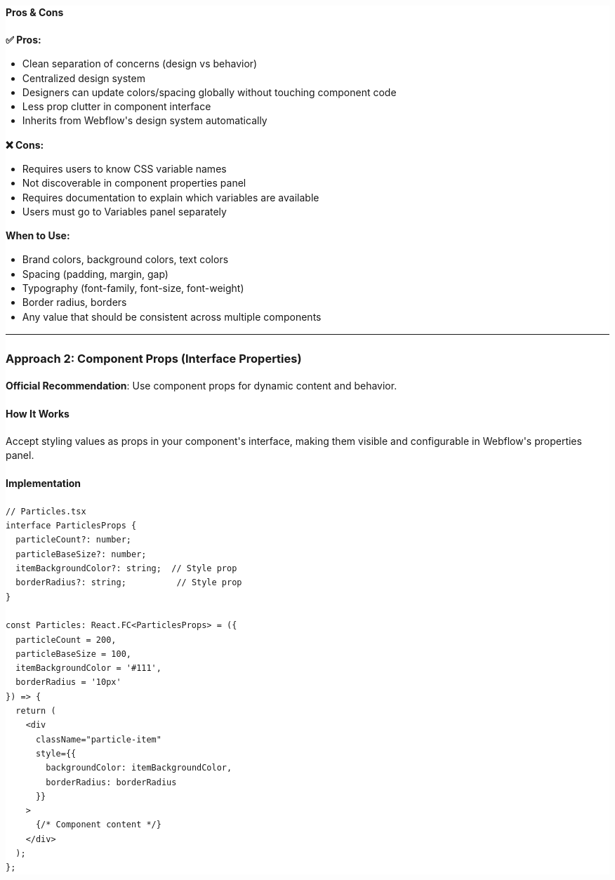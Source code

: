 #### Pros & Cons

**✅ Pros:**
- Clean separation of concerns (design vs behavior)
- Centralized design system
- Designers can update colors/spacing globally without touching component code
- Less prop clutter in component interface
- Inherits from Webflow's design system automatically

**❌ Cons:**
- Requires users to know CSS variable names
- Not discoverable in component properties panel
- Requires documentation to explain which variables are available
- Users must go to Variables panel separately

**When to Use:**
- Brand colors, background colors, text colors
- Spacing (padding, margin, gap)
- Typography (font-family, font-size, font-weight)
- Border radius, borders
- Any value that should be consistent across multiple components

---

### Approach 2: Component Props (Interface Properties)

**Official Recommendation**: Use component props for dynamic content and behavior.

#### How It Works

Accept styling values as props in your component's interface, making them visible and configurable in Webflow's properties panel.

#### Implementation

```tsx
// Particles.tsx
interface ParticlesProps {
  particleCount?: number;
  particleBaseSize?: number;
  itemBackgroundColor?: string;  // Style prop
  borderRadius?: string;          // Style prop
}

const Particles: React.FC<ParticlesProps> = ({
  particleCount = 200,
  particleBaseSize = 100,
  itemBackgroundColor = '#111',
  borderRadius = '10px'
}) => {
  return (
    <div
      className="particle-item"
      style={{
        backgroundColor: itemBackgroundColor,
        borderRadius: borderRadius
      }}
    >
      {/* Component content */}
    </div>
  );
};
```

